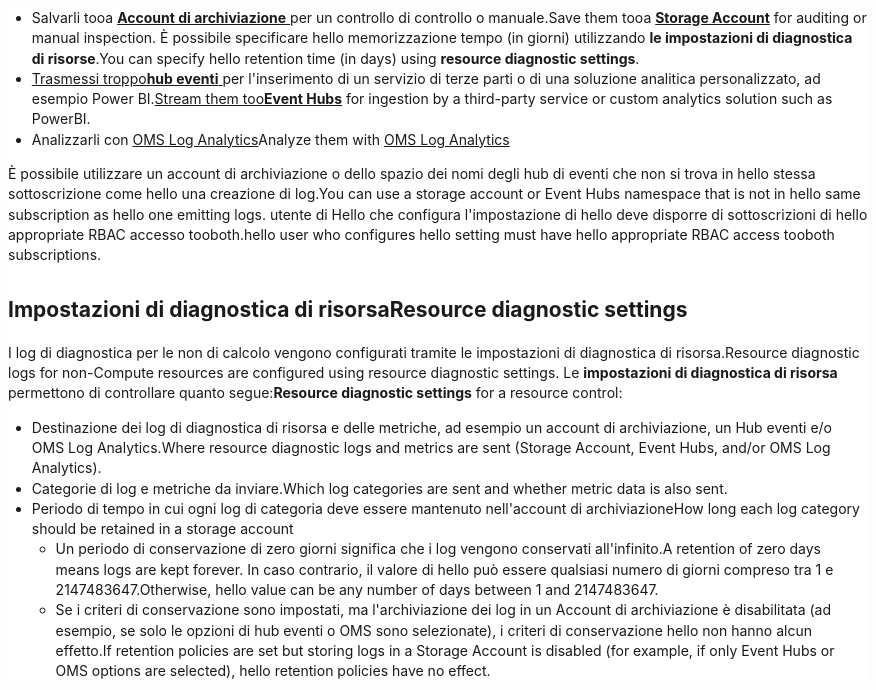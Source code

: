 
* <span data-ttu-id="9878e-121">Salvarli tooa [ **Account di archiviazione** ](monitoring-archive-diagnostic-logs.md) per un controllo di controllo o manuale.</span><span class="sxs-lookup"><span data-stu-id="9878e-121">Save them tooa [**Storage Account**](monitoring-archive-diagnostic-logs.md) for auditing or manual inspection.</span></span> <span data-ttu-id="9878e-122">È possibile specificare hello memorizzazione tempo (in giorni) utilizzando **le impostazioni di diagnostica di risorse**.</span><span class="sxs-lookup"><span data-stu-id="9878e-122">You can specify hello retention time (in days) using **resource diagnostic settings**.</span></span>
* <span data-ttu-id="9878e-123">[Trasmessi troppo**hub eventi** ](monitoring-stream-diagnostic-logs-to-event-hubs.md) per l'inserimento di un servizio di terze parti o di una soluzione analitica personalizzato, ad esempio Power BI.</span><span class="sxs-lookup"><span data-stu-id="9878e-123">[Stream them too**Event Hubs**](monitoring-stream-diagnostic-logs-to-event-hubs.md) for ingestion by a third-party service or custom analytics solution such as PowerBI.</span></span>
* <span data-ttu-id="9878e-124">Analizzarli con [OMS Log Analytics](../log-analytics/log-analytics-azure-storage.md)</span><span class="sxs-lookup"><span data-stu-id="9878e-124">Analyze them with [OMS Log Analytics](../log-analytics/log-analytics-azure-storage.md)</span></span>

<span data-ttu-id="9878e-125">È possibile utilizzare un account di archiviazione o dello spazio dei nomi degli hub di eventi che non si trova in hello stessa sottoscrizione come hello una creazione di log.</span><span class="sxs-lookup"><span data-stu-id="9878e-125">You can use a storage account or Event Hubs namespace that is not in hello same subscription as hello one emitting logs.</span></span> <span data-ttu-id="9878e-126">utente di Hello che configura l'impostazione di hello deve disporre di sottoscrizioni di hello appropriate RBAC accesso tooboth.</span><span class="sxs-lookup"><span data-stu-id="9878e-126">hello user who configures hello setting must have hello appropriate RBAC access tooboth subscriptions.</span></span>

## <a name="resource-diagnostic-settings"></a><span data-ttu-id="9878e-127">Impostazioni di diagnostica di risorsa</span><span class="sxs-lookup"><span data-stu-id="9878e-127">Resource diagnostic settings</span></span>
<span data-ttu-id="9878e-128">I log di diagnostica per le non di calcolo vengono configurati tramite le impostazioni di diagnostica di risorsa.</span><span class="sxs-lookup"><span data-stu-id="9878e-128">Resource diagnostic logs for non-Compute resources are configured using resource diagnostic settings.</span></span> <span data-ttu-id="9878e-129">Le **impostazioni di diagnostica di risorsa** permettono di controllare quanto segue:</span><span class="sxs-lookup"><span data-stu-id="9878e-129">**Resource diagnostic settings** for a resource control:</span></span>

* <span data-ttu-id="9878e-130">Destinazione dei log di diagnostica di risorsa e delle metriche, ad esempio un account di archiviazione, un Hub eventi e/o OMS Log Analytics.</span><span class="sxs-lookup"><span data-stu-id="9878e-130">Where resource diagnostic logs and metrics are sent (Storage Account, Event Hubs, and/or OMS Log Analytics).</span></span>
* <span data-ttu-id="9878e-131">Categorie di log e metriche da inviare.</span><span class="sxs-lookup"><span data-stu-id="9878e-131">Which log categories are sent and whether metric data is also sent.</span></span>
* <span data-ttu-id="9878e-132">Periodo di tempo in cui ogni log di categoria deve essere mantenuto nell'account di archiviazione</span><span class="sxs-lookup"><span data-stu-id="9878e-132">How long each log category should be retained in a storage account</span></span>
    - <span data-ttu-id="9878e-133">Un periodo di conservazione di zero giorni significa che i log vengono conservati all'infinito.</span><span class="sxs-lookup"><span data-stu-id="9878e-133">A retention of zero days means logs are kept forever.</span></span> <span data-ttu-id="9878e-134">In caso contrario, il valore di hello può essere qualsiasi numero di giorni compreso tra 1 e 2147483647.</span><span class="sxs-lookup"><span data-stu-id="9878e-134">Otherwise, hello value can be any number of days between 1 and 2147483647.</span></span>
    - <span data-ttu-id="9878e-135">Se i criteri di conservazione sono impostati, ma l'archiviazione dei log in un Account di archiviazione è disabilitata (ad esempio, se solo le opzioni di hub eventi o OMS sono selezionate), i criteri di conservazione hello non hanno alcun effetto.</span><span class="sxs-lookup"><span data-stu-id="9878e-135">If retention policies are set but storing logs in a Storage Account is disabled (for example, if only Event Hubs or OMS options are selected), hello retention policies have no effect.</span></span>